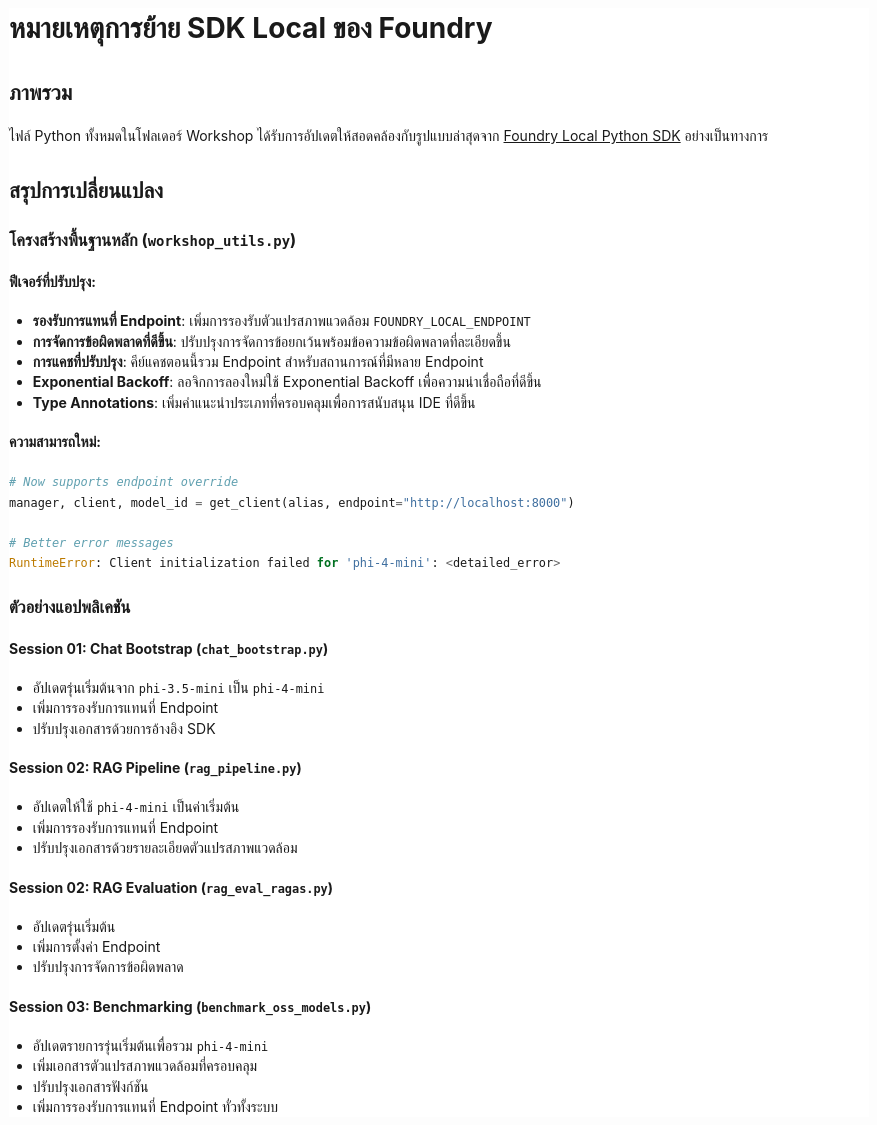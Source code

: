 
# หมายเหตุการย้าย SDK Local ของ Foundry

## ภาพรวม

ไฟล์ Python ทั้งหมดในโฟลเดอร์ Workshop ได้รับการอัปเดตให้สอดคล้องกับรูปแบบล่าสุดจาก [Foundry Local Python SDK](https://github.com/microsoft/Foundry-Local/tree/main/sdk/python/foundry_local) อย่างเป็นทางการ

## สรุปการเปลี่ยนแปลง

### โครงสร้างพื้นฐานหลัก (`workshop_utils.py`)

#### ฟีเจอร์ที่ปรับปรุง:
- **รองรับการแทนที่ Endpoint**: เพิ่มการรองรับตัวแปรสภาพแวดล้อม `FOUNDRY_LOCAL_ENDPOINT`
- **การจัดการข้อผิดพลาดที่ดีขึ้น**: ปรับปรุงการจัดการข้อยกเว้นพร้อมข้อความข้อผิดพลาดที่ละเอียดขึ้น
- **การแคชที่ปรับปรุง**: คีย์แคชตอนนี้รวม Endpoint สำหรับสถานการณ์ที่มีหลาย Endpoint
- **Exponential Backoff**: ลอจิกการลองใหม่ใช้ Exponential Backoff เพื่อความน่าเชื่อถือที่ดีขึ้น
- **Type Annotations**: เพิ่มคำแนะนำประเภทที่ครอบคลุมเพื่อการสนับสนุน IDE ที่ดีขึ้น

#### ความสามารถใหม่:
```python
# Now supports endpoint override
manager, client, model_id = get_client(alias, endpoint="http://localhost:8000")

# Better error messages
RuntimeError: Client initialization failed for 'phi-4-mini': <detailed_error>
```

### ตัวอย่างแอปพลิเคชัน

#### Session 01: Chat Bootstrap (`chat_bootstrap.py`)
- อัปเดตรุ่นเริ่มต้นจาก `phi-3.5-mini` เป็น `phi-4-mini`
- เพิ่มการรองรับการแทนที่ Endpoint
- ปรับปรุงเอกสารด้วยการอ้างอิง SDK

#### Session 02: RAG Pipeline (`rag_pipeline.py`)
- อัปเดตให้ใช้ `phi-4-mini` เป็นค่าเริ่มต้น
- เพิ่มการรองรับการแทนที่ Endpoint
- ปรับปรุงเอกสารด้วยรายละเอียดตัวแปรสภาพแวดล้อม

#### Session 02: RAG Evaluation (`rag_eval_ragas.py`)
- อัปเดตรุ่นเริ่มต้น
- เพิ่มการตั้งค่า Endpoint
- ปรับปรุงการจัดการข้อผิดพลาด

#### Session 03: Benchmarking (`benchmark_oss_models.py`)
- อัปเดตรายการรุ่นเริ่มต้นเพื่อรวม `phi-4-mini`
- เพิ่มเอกสารตัวแปรสภาพแวดล้อมที่ครอบคลุม
- ปรับปรุงเอกสารฟังก์ชัน
- เพิ่มการรองรับการแทนที่ Endpoint ทั่วทั้งระบบ
